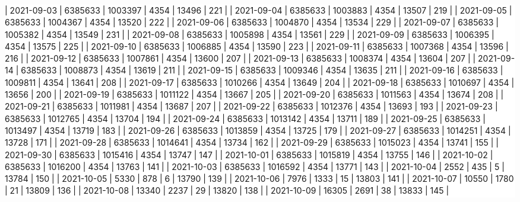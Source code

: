 | 2021-09-03 | 6385633 | 1003397 | 4354 | 13496 | 221 |
| 2021-09-04 | 6385633 | 1003883 | 4354 | 13507 | 219 |
| 2021-09-05 | 6385633 | 1004367 | 4354 | 13520 | 222 |
| 2021-09-06 | 6385633 | 1004870 | 4354 | 13534 | 229 |
| 2021-09-07 | 6385633 | 1005382 | 4354 | 13549 | 231 |
| 2021-09-08 | 6385633 | 1005898 | 4354 | 13561 | 229 |
| 2021-09-09 | 6385633 | 1006395 | 4354 | 13575 | 225 |
| 2021-09-10 | 6385633 | 1006885 | 4354 | 13590 | 223 |
| 2021-09-11 | 6385633 | 1007368 | 4354 | 13596 | 216 |
| 2021-09-12 | 6385633 | 1007861 | 4354 | 13600 | 207 |
| 2021-09-13 | 6385633 | 1008374 | 4354 | 13604 | 207 |
| 2021-09-14 | 6385633 | 1008873 | 4354 | 13619 | 211 |
| 2021-09-15 | 6385633 | 1009346 | 4354 | 13635 | 211 |
| 2021-09-16 | 6385633 | 1009811 | 4354 | 13641 | 208 |
| 2021-09-17 | 6385633 | 1010266 | 4354 | 13649 | 204 |
| 2021-09-18 | 6385633 | 1010697 | 4354 | 13656 | 200 |
| 2021-09-19 | 6385633 | 1011122 | 4354 | 13667 | 205 |
| 2021-09-20 | 6385633 | 1011563 | 4354 | 13674 | 208 |
| 2021-09-21 | 6385633 | 1011981 | 4354 | 13687 | 207 |
| 2021-09-22 | 6385633 | 1012376 | 4354 | 13693 | 193 |
| 2021-09-23 | 6385633 | 1012765 | 4354 | 13704 | 194 |
| 2021-09-24 | 6385633 | 1013142 | 4354 | 13711 | 189 |
| 2021-09-25 | 6385633 | 1013497 | 4354 | 13719 | 183 |
| 2021-09-26 | 6385633 | 1013859 | 4354 | 13725 | 179 |
| 2021-09-27 | 6385633 | 1014251 | 4354 | 13728 | 171 |
| 2021-09-28 | 6385633 | 1014641 | 4354 | 13734 | 162 |
| 2021-09-29 | 6385633 | 1015023 | 4354 | 13741 | 155 |
| 2021-09-30 | 6385633 | 1015416 | 4354 | 13747 | 147 |
| 2021-10-01 | 6385633 | 1015819 | 4354 | 13755 | 146 |
| 2021-10-02 | 6385633 | 1016200 | 4354 | 13763 | 141 |
| 2021-10-03 | 6385633 | 1016592 | 4354 | 13771 | 143 |
| 2021-10-04 | 2552 | 435 | 5 | 13784 | 150 |
| 2021-10-05 | 5330 | 878 | 6 | 13790 | 139 |
| 2021-10-06 | 7976 | 1333 | 15 | 13803 | 141 |
| 2021-10-07 | 10550 | 1780 | 21 | 13809 | 136 |
| 2021-10-08 | 13340 | 2237 | 29 | 13820 | 138 |
| 2021-10-09 | 16305 | 2691 | 38 | 13833 | 145 |